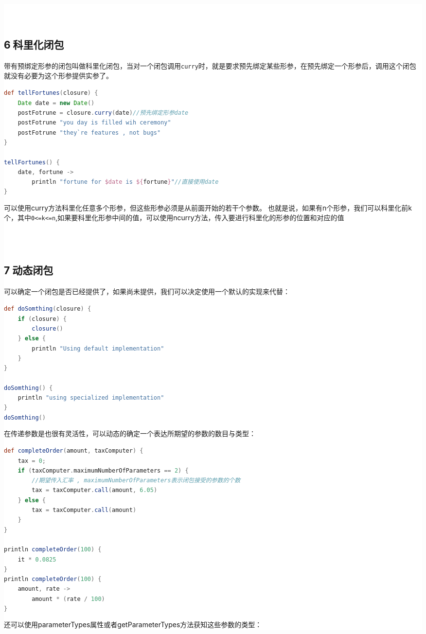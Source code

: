 <br/><br/>
## 6 科里化闭包


带有预绑定形参的闭包叫做科里化闭包，当对一个闭包调用`curry`时，就是要求预先绑定某些形参，在预先绑定一个形参后，调用这个闭包就没有必要为这个形参提供实参了。

```groovy
def tellFortunes(closure) {
    Date date = new Date()
    postFotrune = closure.curry(date)//预先绑定形参date
    postFotrune "you day is filled wih ceremony"
    postFotrune "they`re features , not bugs"
}

tellFortunes() {
    date, fortune ->
        println "fortune for $date is ${fortune}"//直接使用date
}
```
可以使用curry方法科里化任意多个形参，但这些形参必须是从前面开始的若干个参数。
也就是说，如果有n个形参，我们可以科里化前k个，其中`0<=k<=n`,如果要科里化形参中间的值，可以使用ncurry方法，传入要进行科里化的形参的位置和对应的值


<br/><br/>
## 7 动态闭包

可以确定一个闭包是否已经提供了，如果尚未提供，我们可以决定使用一个默认的实现来代替：

```groovy
def doSomthing(closure) {
    if (closure) {
        closure()
    } else {
        println "Using default implementation"
    }
}

doSomthing() {
    println "using specialized implementation"
}
doSomthing()
```
在传递参数是也很有灵活性，可以动态的确定一个表达所期望的参数的数目与类型：

```groovy
def completeOrder(amount, taxComputer) {
    tax = 0;
    if (taxComputer.maximumNumberOfParameters == 2) {
        //期望传入汇率 , maximumNumberOfParameters表示闭包接受的参数的个数
        tax = taxComputer.call(amount, 6.05)
    } else {
        tax = taxComputer.call(amount)
    }
}

println completeOrder(100) {
    it * 0.0825
}
println completeOrder(100) {
    amount, rate ->
        amount * (rate / 100)
}
```
还可以使用parameterTypes属性或者getParameterTypes方法获知这些参数的类型：

